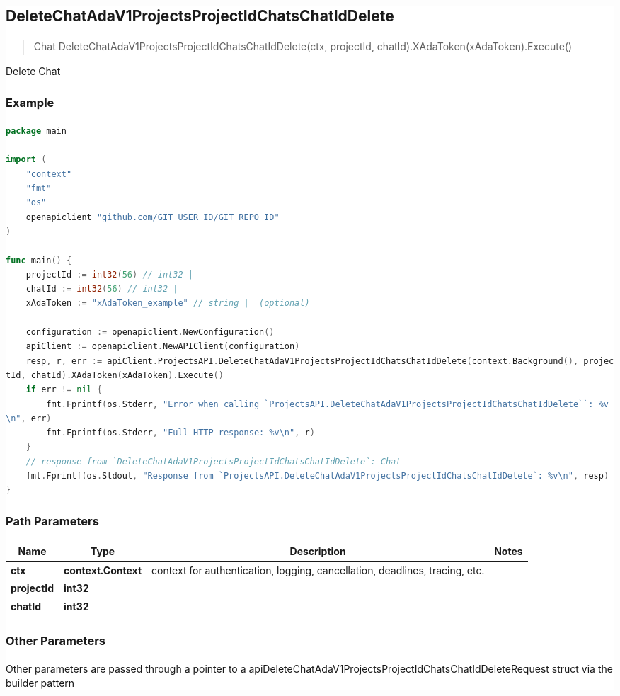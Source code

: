 ## DeleteChatAdaV1ProjectsProjectIdChatsChatIdDelete

> Chat DeleteChatAdaV1ProjectsProjectIdChatsChatIdDelete(ctx, projectId, chatId).XAdaToken(xAdaToken).Execute()

Delete Chat

### Example

```go
package main

import (
	"context"
	"fmt"
	"os"
	openapiclient "github.com/GIT_USER_ID/GIT_REPO_ID"
)

func main() {
	projectId := int32(56) // int32 |
	chatId := int32(56) // int32 |
	xAdaToken := "xAdaToken_example" // string |  (optional)

	configuration := openapiclient.NewConfiguration()
	apiClient := openapiclient.NewAPIClient(configuration)
	resp, r, err := apiClient.ProjectsAPI.DeleteChatAdaV1ProjectsProjectIdChatsChatIdDelete(context.Background(), projectId, chatId).XAdaToken(xAdaToken).Execute()
	if err != nil {
		fmt.Fprintf(os.Stderr, "Error when calling `ProjectsAPI.DeleteChatAdaV1ProjectsProjectIdChatsChatIdDelete``: %v\n", err)
		fmt.Fprintf(os.Stderr, "Full HTTP response: %v\n", r)
	}
	// response from `DeleteChatAdaV1ProjectsProjectIdChatsChatIdDelete`: Chat
	fmt.Fprintf(os.Stdout, "Response from `ProjectsAPI.DeleteChatAdaV1ProjectsProjectIdChatsChatIdDelete`: %v\n", resp)
}
```

### Path Parameters

| Name          | Type                | Description                                                                 | Notes |
| ------------- | ------------------- | --------------------------------------------------------------------------- | ----- |
| **ctx**       | **context.Context** | context for authentication, logging, cancellation, deadlines, tracing, etc. |
| **projectId** | **int32**           |                                                                             |
| **chatId**    | **int32**           |                                                                             |

### Other Parameters

Other parameters are passed through a pointer to a apiDeleteChatAdaV1ProjectsProjectIdChatsChatIdDeleteRequest struct via the builder pattern
